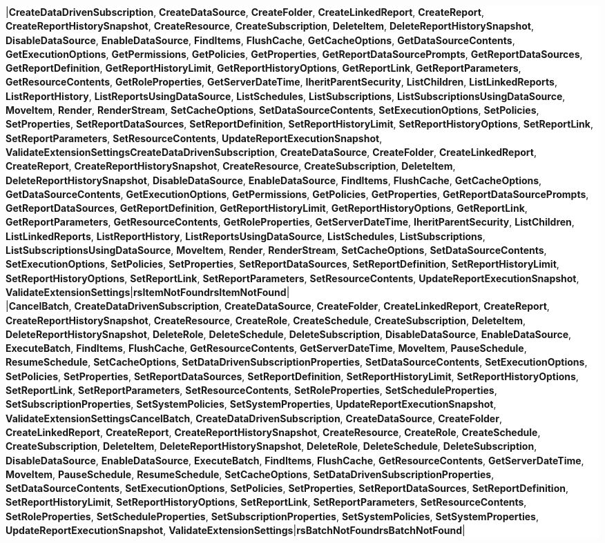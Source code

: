 |<span data-ttu-id="bbcd8-126">**CreateDataDrivenSubscription**, **CreateDataSource**, **CreateFolder**, **CreateLinkedReport**, **CreateReport**, **CreateReportHistorySnapshot**, **CreateResource**, **CreateSubscription**, **DeleteItem**, **DeleteReportHistorySnapshot**, **DisableDataSource**, **EnableDataSource**, **FindItems**, **FlushCache**, **GetCacheOptions**, **GetDataSourceContents**, **GetExecutionOptions**, **GetPermissions**, **GetPolicies**, **GetProperties**, **GetReportDataSourcePrompts**, **GetReportDataSources**, **GetReportDefinition**, **GetReportHistoryLimit**, **GetReportHistoryOptions**, **GetReportLink**, **GetReportParameters**, **GetResourceContents**, **GetRoleProperties**, **GetServerDateTime**, **IheritParentSecurity**, **ListChildren**, **ListLinkedReports**, **ListReportHistory**, **ListReportsUsingDataSource**, **ListSchedules**, **ListSubscriptions**, **ListSubscriptionsUsingDataSource**, **MoveItem**, **Render**, **RenderStream**, **SetCacheOptions**, **SetDataSourceContents**, **SetExecutionOptions**, **SetPolicies**, **SetProperties**, **SetReportDataSources**, **SetReportDefinition**, **SetReportHistoryLimit**, **SetReportHistoryOptions**, **SetReportLink**, **SetReportParameters**, **SetResourceContents**, **UpdateReportExecutionSnapshot**, **ValidateExtensionSettings**</span><span class="sxs-lookup"><span data-stu-id="bbcd8-126">**CreateDataDrivenSubscription**, **CreateDataSource**, **CreateFolder**, **CreateLinkedReport**, **CreateReport**, **CreateReportHistorySnapshot**, **CreateResource**, **CreateSubscription**, **DeleteItem**, **DeleteReportHistorySnapshot**, **DisableDataSource**, **EnableDataSource**, **FindItems**, **FlushCache**, **GetCacheOptions**, **GetDataSourceContents**, **GetExecutionOptions**, **GetPermissions**, **GetPolicies**, **GetProperties**, **GetReportDataSourcePrompts**, **GetReportDataSources**, **GetReportDefinition**, **GetReportHistoryLimit**, **GetReportHistoryOptions**, **GetReportLink**, **GetReportParameters**, **GetResourceContents**, **GetRoleProperties**, **GetServerDateTime**, **IheritParentSecurity**, **ListChildren**, **ListLinkedReports**, **ListReportHistory**, **ListReportsUsingDataSource**, **ListSchedules**, **ListSubscriptions**, **ListSubscriptionsUsingDataSource**, **MoveItem**, **Render**, **RenderStream**, **SetCacheOptions**, **SetDataSourceContents**, **SetExecutionOptions**, **SetPolicies**, **SetProperties**, **SetReportDataSources**, **SetReportDefinition**, **SetReportHistoryLimit**, **SetReportHistoryOptions**, **SetReportLink**, **SetReportParameters**, **SetResourceContents**, **UpdateReportExecutionSnapshot**, **ValidateExtensionSettings**</span></span>|<span data-ttu-id="bbcd8-127">**rsItemNotFound**</span><span class="sxs-lookup"><span data-stu-id="bbcd8-127">**rsItemNotFound**</span></span>|  
|<span data-ttu-id="bbcd8-128">**CancelBatch**, **CreateDataDrivenSubscription**, **CreateDataSource**, **CreateFolder**, **CreateLinkedReport**, **CreateReport**, **CreateReportHistorySnapshot**, **CreateResource**, **CreateRole**, **CreateSchedule**, **CreateSubscription**, **DeleteItem**, **DeleteReportHistorySnapshot**, **DeleteRole**, **DeleteSchedule**, **DeleteSubscription**, **DisableDataSource**, **EnableDataSource**, **ExecuteBatch**, **FindItems**, **FlushCache**, **GetResourceContents**, **GetServerDateTime**, **MoveItem**, **PauseSchedule**, **ResumeSchedule**, **SetCacheOptions**, **SetDataDrivenSubscriptionProperties**, **SetDataSourceContents**, **SetExecutionOptions**, **SetPolicies**, **SetProperties**, **SetReportDataSources**, **SetReportDefinition**, **SetReportHistoryLimit**, **SetReportHistoryOptions**, **SetReportLink**, **SetReportParameters**, **SetResourceContents**, **SetRoleProperties**, **SetScheduleProperties**, **SetSubscriptionProperties**, **SetSystemPolicies**, **SetSystemProperties**, **UpdateReportExecutionSnapshot**, **ValidateExtensionSettings**</span><span class="sxs-lookup"><span data-stu-id="bbcd8-128">**CancelBatch**, **CreateDataDrivenSubscription**, **CreateDataSource**, **CreateFolder**, **CreateLinkedReport**, **CreateReport**, **CreateReportHistorySnapshot**, **CreateResource**, **CreateRole**, **CreateSchedule**, **CreateSubscription**, **DeleteItem**, **DeleteReportHistorySnapshot**, **DeleteRole**, **DeleteSchedule**, **DeleteSubscription**, **DisableDataSource**, **EnableDataSource**, **ExecuteBatch**, **FindItems**, **FlushCache**, **GetResourceContents**, **GetServerDateTime**, **MoveItem**, **PauseSchedule**, **ResumeSchedule**, **SetCacheOptions**, **SetDataDrivenSubscriptionProperties**, **SetDataSourceContents**, **SetExecutionOptions**, **SetPolicies**, **SetProperties**, **SetReportDataSources**, **SetReportDefinition**, **SetReportHistoryLimit**, **SetReportHistoryOptions**, **SetReportLink**, **SetReportParameters**, **SetResourceContents**, **SetRoleProperties**, **SetScheduleProperties**, **SetSubscriptionProperties**, **SetSystemPolicies**, **SetSystemProperties**, **UpdateReportExecutionSnapshot**, **ValidateExtensionSettings**</span></span>|<span data-ttu-id="bbcd8-129">**rsBatchNotFound**</span><span class="sxs-lookup"><span data-stu-id="bbcd8-129">**rsBatchNotFound**</span></span>|  